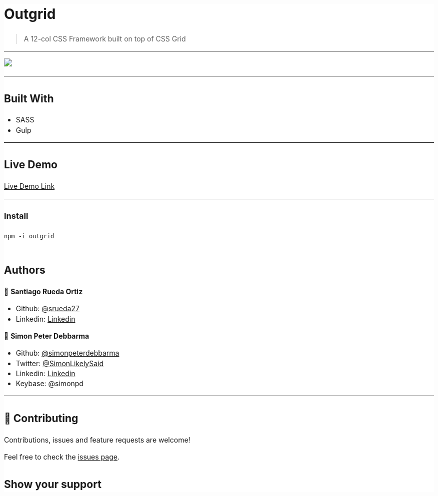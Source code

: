 # Outgrid

> A 12-col CSS Framework built on top of CSS Grid

---

<img src="https://media.giphy.com/media/26gstMoYksEdQRRC0/giphy.gif" width="100%">

---

## Built With

- SASS
- Gulp

---

## Live Demo

[Live Demo Link](https://simonpeterdebbarma.github.io/outgrid/)

---

### Install

`npm -i outgrid`

---

## Authors


👤 **Santiago Rueda Ortiz**

- Github: [@srueda27](https://github.com/srueda27)
- Linkedin: [Linkedin](https://www.linkedin.com/in/santiago-rueda-ortiz-2a3432194/)

👤 **Simon Peter Debbarma**

- Github: [@simonpeterdebbarma](https://github.com/simonpeterdebbarma)
- Twitter: [@SimonLikelySaid](https://twitter.com/SimonLikelySaid)
- Linkedin: [Linkedin](https://www.linkedin.com/in/simon-peter-debbarma/)
- Keybase: @simonpd

---

## 🤝 Contributing

Contributions, issues and feature requests are welcome!

Feel free to check the [issues page](issues/).

## Show your support
